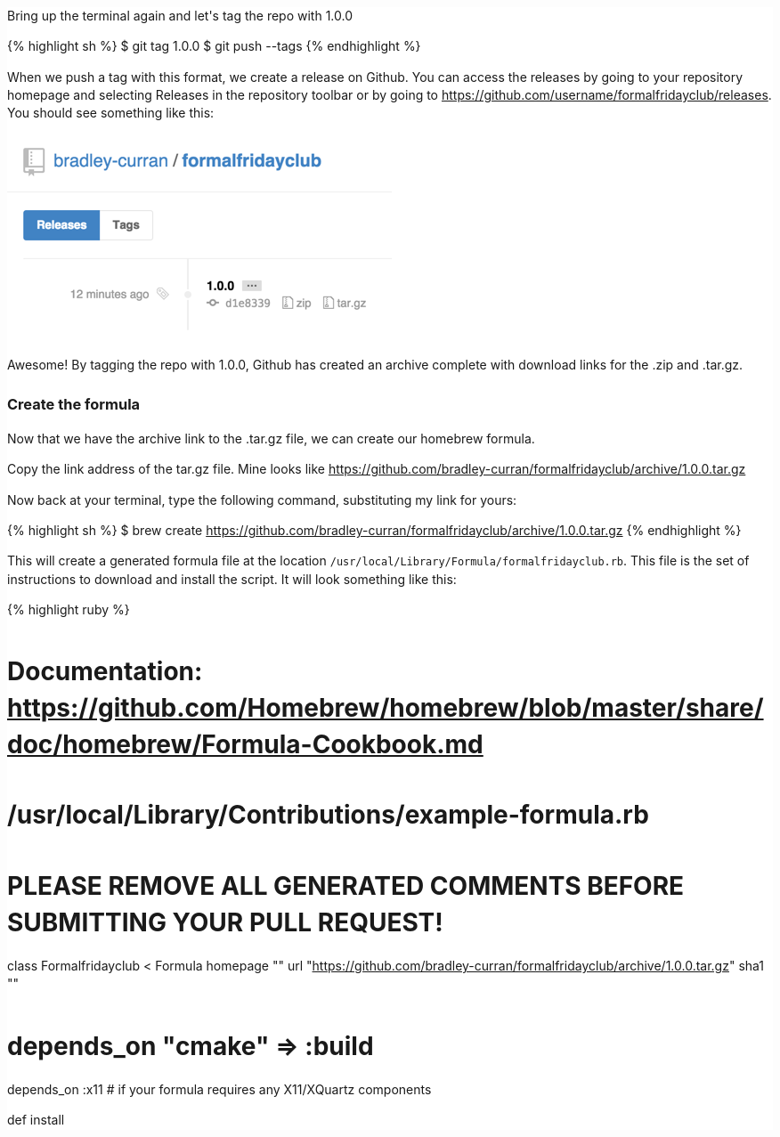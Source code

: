Bring up the terminal again and let's tag the repo with 1.0.0

{% highlight sh %}
$ git tag 1.0.0
$ git push --tags
{% endhighlight %}

When we push a tag with this format, we create a release on Github. You can access the releases by going to your repository homepage and selecting Releases in the repository toolbar or by going to https://github.com/username/formalfridayclub/releases. 
You should see something like this: 

![Github Releases](/images/posts/76215E8F-0A79-4514-BC0D-B6F331931E96.png)

Awesome! By tagging the repo with 1.0.0, Github has created an archive complete with download links for the .zip and .tar.gz. 

### Create the formula

Now that we have the archive link to the .tar.gz file, we can create our homebrew formula. 

Copy the link address of the tar.gz file. Mine looks like <https://github.com/bradley-curran/formalfridayclub/archive/1.0.0.tar.gz>

Now back at your terminal, type the following command, substituting my link for yours: 

{% highlight sh %}
$ brew create https://github.com/bradley-curran/formalfridayclub/archive/1.0.0.tar.gz
{% endhighlight %}

This will create a generated formula file at the location `/usr/local/Library/Formula/formalfridayclub.rb`. This file is the set of instructions to download and install the script. It will look something like this: 

{% highlight ruby %}
# Documentation: https://github.com/Homebrew/homebrew/blob/master/share/doc/homebrew/Formula-Cookbook.md
#                /usr/local/Library/Contributions/example-formula.rb
# PLEASE REMOVE ALL GENERATED COMMENTS BEFORE SUBMITTING YOUR PULL REQUEST!

class Formalfridayclub < Formula
  homepage ""
  url "https://github.com/bradley-curran/formalfridayclub/archive/1.0.0.tar.gz"
  sha1 ""

  # depends_on "cmake" => :build
  depends_on :x11 # if your formula requires any X11/XQuartz components

  def install